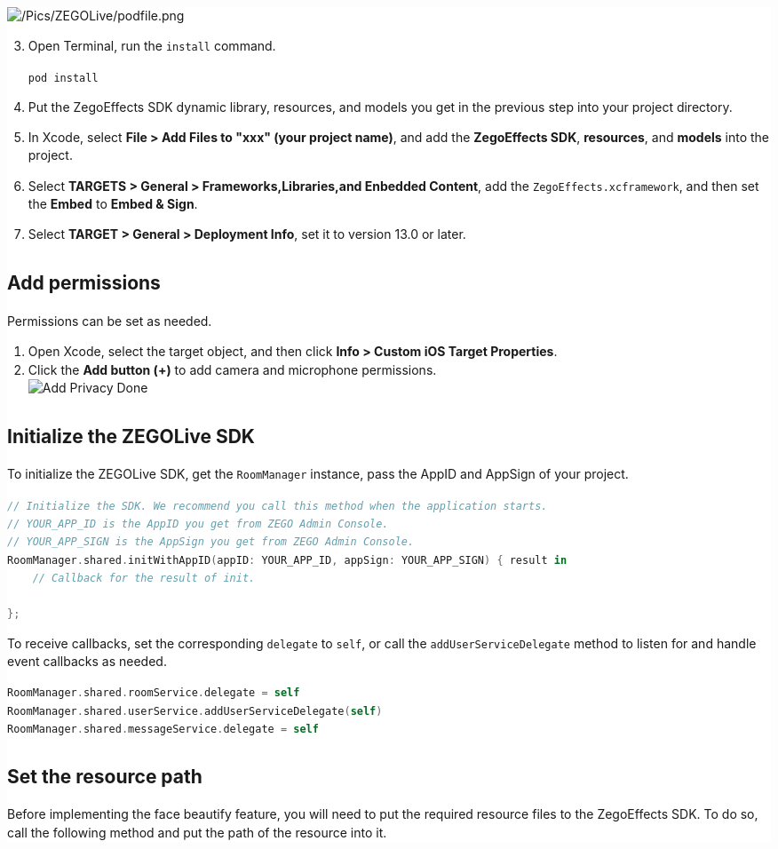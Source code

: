 ![/Pics/ZEGOLive/podfile.png](/Pics/ZEGOLive/podfile.png)

3. Open Terminal, run the `install` command. 

    ```
    pod install
    ``` 

4. Put the ZegoEffects SDK dynamic library, resources, and models you get in the previous step into your project directory.
5. In Xcode, select **File > Add Files to "xxx" (your project name)**, and add the **ZegoEffects SDK**, **resources**, and **models** into the project.
6. Select **TARGETS > General > Frameworks,Libraries,and Enbedded Content**, add the `ZegoEffects.xcframework`, and then set the **Embed** to **Embed & Sign**.
7. Select **TARGET > General > Deployment Info**, set it to version 13.0 or later.

## Add permissions

Permissions can be set as needed.

1. Open Xcode, select the target object, and then click **Info > Custom iOS Target Properties**.
2. Click the **Add button (+)** to add camera and microphone permissions.  
    ![Add Privacy Done](/Pics/iOS/ZegoExpressEngine/Common/privacy-description-done.png)

## Initialize the ZEGOLive SDK 

To initialize the ZEGOLive SDK, get the `RoomManager` instance, pass the AppID and AppSign of your project. 

```swift
// Initialize the SDK. We recommend you call this method when the application starts.
// YOUR_APP_ID is the AppID you get from ZEGO Admin Console. 
// YOUR_APP_SIGN is the AppSign you get from ZEGO Admin Console. 
RoomManager.shared.initWithAppID(appID: YOUR_APP_ID, appSign: YOUR_APP_SIGN) { result in
    // Callback for the result of init. 

};
```

To receive callbacks, set the corresponding `delegate` to `self`, or call the `addUserServiceDelegate` method to listen for and handle event callbacks as needed.


```swift
RoomManager.shared.roomService.delegate = self
RoomManager.shared.userService.addUserServiceDelegate(self)
RoomManager.shared.messageService.delegate = self
```

## Set the resource path 

Before implementing the face beautify feature, you will need to put the required resource files to the ZegoEffects SDK. To do so, call the following method and put the path of the resource into it. 
